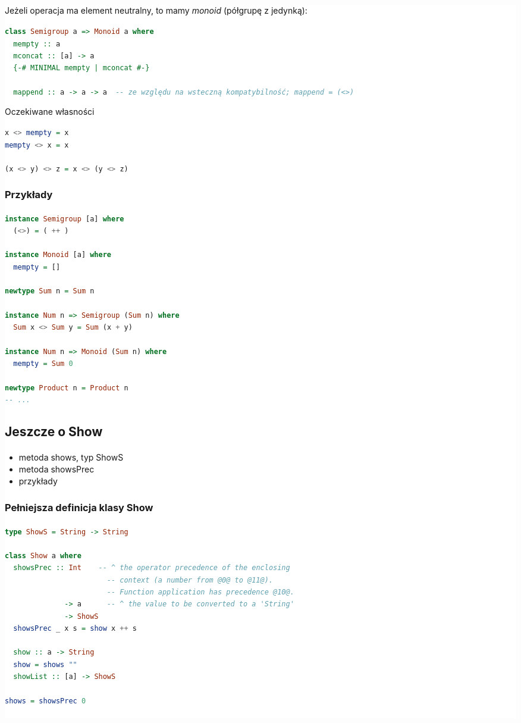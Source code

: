 Jeżeli operacja ma element neutralny, to mamy *monoid* (półgrupę z jedynką):

``` haskell 
class Semigroup a => Monoid a where
  mempty :: a
  mconcat :: [a] -> a
  {-# MINIMAL mempty | mconcat #-}

  mappend :: a -> a -> a  -- ze względu na wsteczną kompatybilność; mappend = (<>)
```


Oczekiwane własności

``` haskell
x <> mempty = x
mempty <> x = x

(x <> y) <> z = x <> (y <> z)
```

### Przykłady

``` haskell
instance Semigroup [a] where
  (<>) = ( ++ )

instance Monoid [a] where
  mempty = []

newtype Sum n = Sum n

instance Num n => Semigroup (Sum n) where
  Sum x <> Sum y = Sum (x + y)

instance Num n => Monoid (Sum n) where
  mempty = Sum 0

newtype Product n = Product n
-- ...
```

## Jeszcze o Show
 - metoda shows, typ ShowS
 - metoda showsPrec
 - przykłady

### Pełniejsza definicja klasy Show

``` haskell
type ShowS = String -> String

class Show a where
  showsPrec :: Int    -- ^ the operator precedence of the enclosing
                        -- context (a number from @0@ to @11@).
                        -- Function application has precedence @10@.
              -> a      -- ^ the value to be converted to a 'String'
              -> ShowS
  showsPrec _ x s = show x ++ s

  show :: a -> String
  show = shows ""
  showList :: [a] -> ShowS

shows = showsPrec 0
 
```